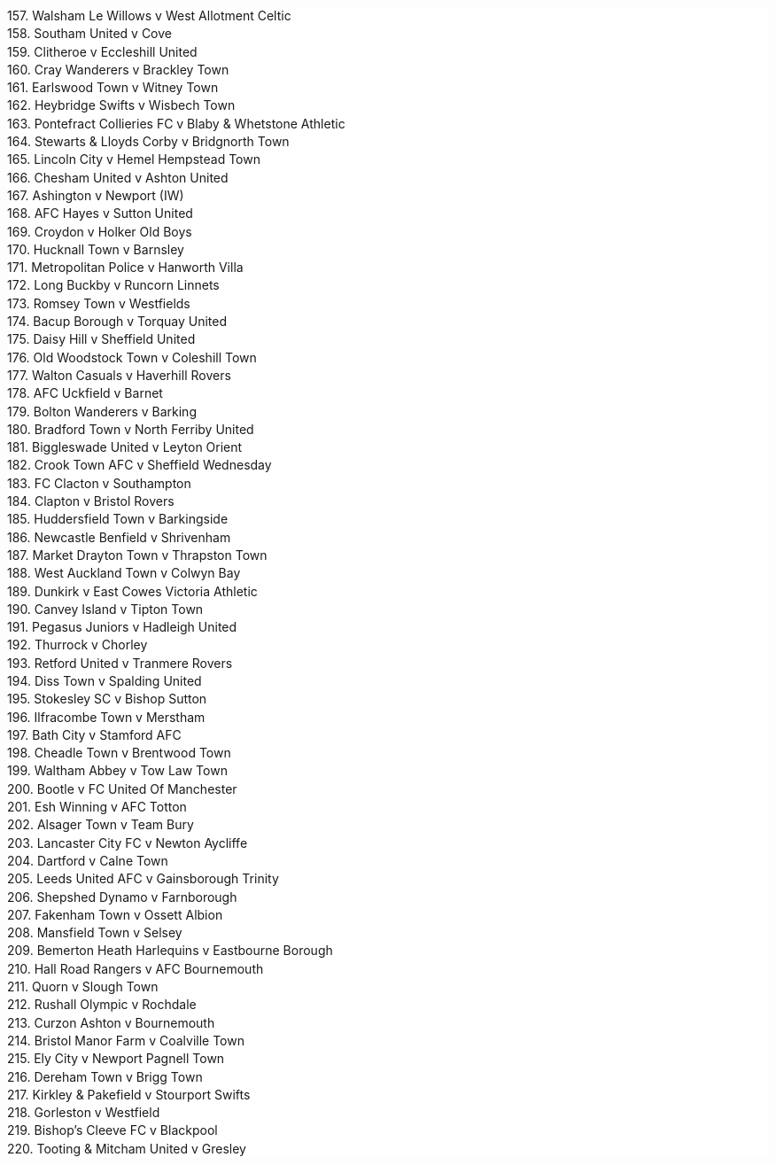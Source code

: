 157\. Walsham Le Willows v West Allotment Celtic  
158\. Southam United v Cove  
159\. Clitheroe v Eccleshill United  
160\. Cray Wanderers v Brackley Town  
161\. Earlswood Town v Witney Town  
162\. Heybridge Swifts v Wisbech Town  
163\. Pontefract Collieries FC v Blaby &amp; Whetstone Athletic  
164\. Stewarts &amp; Lloyds Corby v Bridgnorth Town  
165\. Lincoln City v Hemel Hempstead Town  
166\. Chesham United v Ashton United  
167\. Ashington v Newport (IW)  
168\. AFC Hayes v Sutton United  
169\. Croydon v Holker Old Boys  
170\. Hucknall Town v Barnsley  
171\. Metropolitan Police v Hanworth Villa  
172\. Long Buckby v Runcorn Linnets  
173\. Romsey Town v Westfields  
174\. Bacup Borough v Torquay United  
175\. Daisy Hill v Sheffield United  
176\. Old Woodstock Town v Coleshill Town  
177\. Walton Casuals v Haverhill Rovers  
178\. AFC Uckfield v Barnet  
179\. Bolton Wanderers v Barking  
180\. Bradford Town v North Ferriby United  
181\. Biggleswade United v Leyton Orient  
182\. Crook Town AFC v Sheffield Wednesday  
183\. FC Clacton v Southampton  
184\. Clapton v Bristol Rovers  
185\. Huddersfield Town v Barkingside  
186\. Newcastle Benfield v Shrivenham  
187\. Market Drayton Town v Thrapston Town  
188\. West Auckland Town v Colwyn Bay  
189\. Dunkirk v East Cowes Victoria Athletic  
190\. Canvey Island v Tipton Town  
191\. Pegasus Juniors v Hadleigh United  
192\. Thurrock v Chorley  
193\. Retford United v Tranmere Rovers  
194\. Diss Town v Spalding United  
195\. Stokesley SC v Bishop Sutton  
196\. Ilfracombe Town v Merstham  
197\. Bath City v Stamford AFC  
198\. Cheadle Town v Brentwood Town  
199\. Waltham Abbey v Tow Law Town  
200\. Bootle v FC United Of Manchester  
201\. Esh Winning v AFC Totton  
202\. Alsager Town v Team Bury  
203\. Lancaster City FC v Newton Aycliffe  
204\. Dartford v Calne Town  
205\. Leeds United AFC v Gainsborough Trinity  
206\. Shepshed Dynamo v Farnborough  
207\. Fakenham Town v Ossett Albion  
208\. Mansfield Town v Selsey  
209\. Bemerton Heath Harlequins v Eastbourne Borough  
210\. Hall Road Rangers v AFC Bournemouth  
211\. Quorn v Slough Town  
212\. Rushall Olympic v Rochdale  
213\. Curzon Ashton v Bournemouth  
214\. Bristol Manor Farm v Coalville Town  
215\. Ely City v Newport Pagnell Town  
216\. Dereham Town v Brigg Town  
217\. Kirkley &amp; Pakefield v Stourport Swifts  
218\. Gorleston v Westfield  
219\. Bishop’s Cleeve FC v Blackpool  
220\. Tooting &amp; Mitcham United v Gresley  
